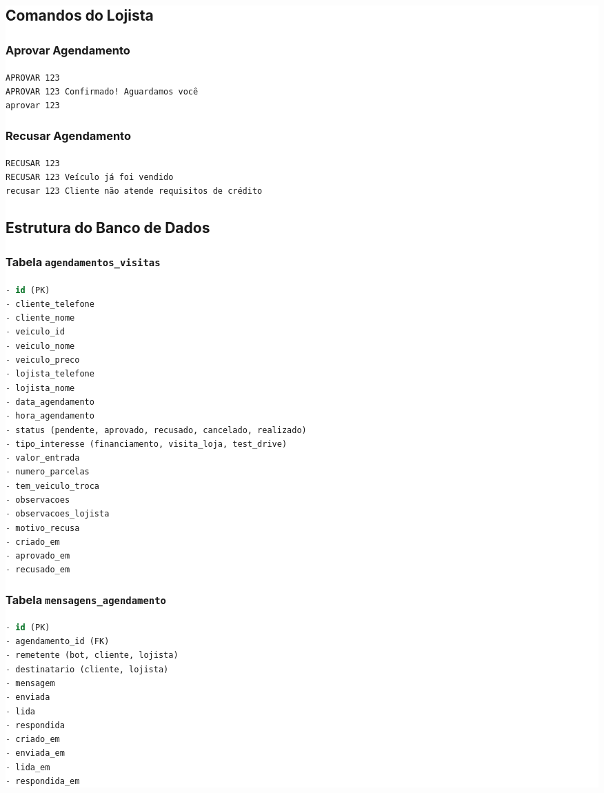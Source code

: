 ## Comandos do Lojista

### Aprovar Agendamento
```
APROVAR 123
APROVAR 123 Confirmado! Aguardamos você
aprovar 123
```

### Recusar Agendamento
```
RECUSAR 123
RECUSAR 123 Veículo já foi vendido
recusar 123 Cliente não atende requisitos de crédito
```

## Estrutura do Banco de Dados

### Tabela `agendamentos_visitas`
```sql
- id (PK)
- cliente_telefone
- cliente_nome
- veiculo_id
- veiculo_nome
- veiculo_preco
- lojista_telefone
- lojista_nome
- data_agendamento
- hora_agendamento
- status (pendente, aprovado, recusado, cancelado, realizado)
- tipo_interesse (financiamento, visita_loja, test_drive)
- valor_entrada
- numero_parcelas
- tem_veiculo_troca
- observacoes
- observacoes_lojista
- motivo_recusa
- criado_em
- aprovado_em
- recusado_em
```

### Tabela `mensagens_agendamento`
```sql
- id (PK)
- agendamento_id (FK)
- remetente (bot, cliente, lojista)
- destinatario (cliente, lojista)
- mensagem
- enviada
- lida
- respondida
- criado_em
- enviada_em
- lida_em
- respondida_em
```
